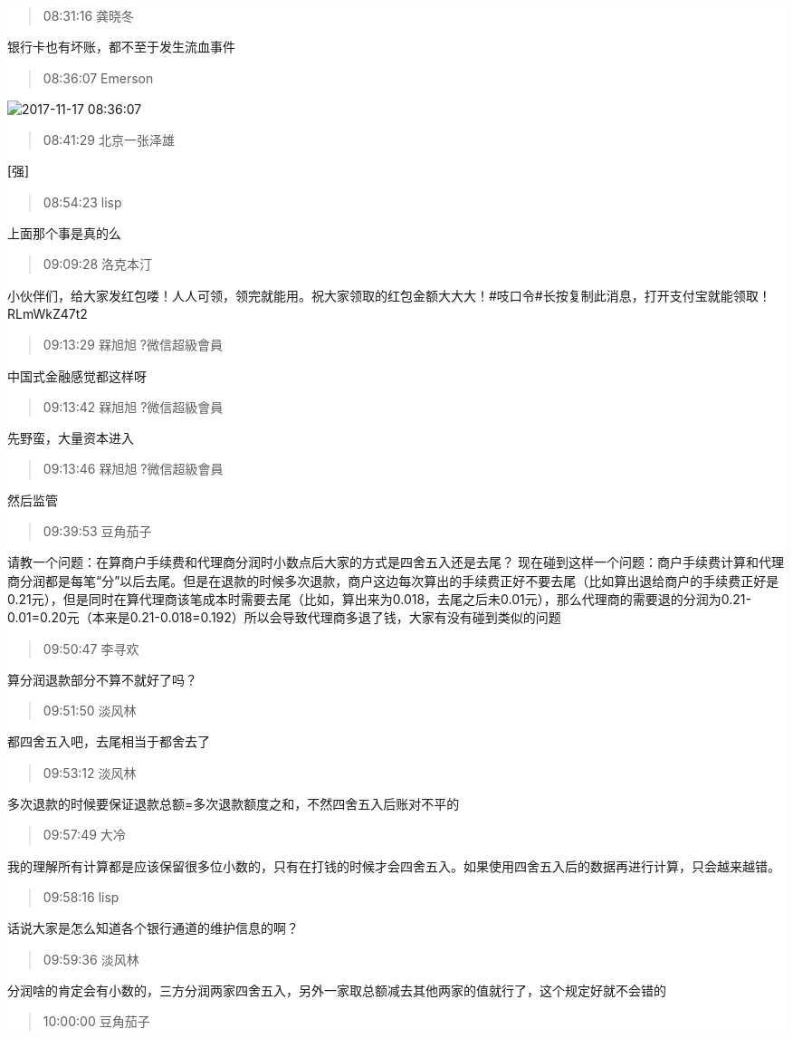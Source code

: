 > 08:31:16  龚晓冬  
   
银行卡也有坏账，都不至于发生流血事件  
   
> 08:36:07  Emerson  
   
![2017-11-17 08:36:07](http://static.cocolian.cn/img/201711/20171117_083607.png) 
   
> 08:41:29  北京一张泽雄  
   
[强]  
   
> 08:54:23  lisp  
   
上面那个事是真的么  
   
> 09:09:28  洛克本汀  
   
小伙伴们，给大家发红包喽！人人可领，领完就能用。祝大家领取的红包金额大大大！#吱口令#长按复制此消息，打开支付宝就能领取！RLmWkZ47t2  
   
> 09:13:29  槑旭旭 ?微信超級會員  
   
中国式金融感觉都这样呀  
   
> 09:13:42  槑旭旭 ?微信超級會員  
   
先野蛮，大量资本进入  
   
> 09:13:46  槑旭旭 ?微信超級會員  
   
然后监管  
   
> 09:39:53  豆角茄子  
   
请教一个问题：在算商户手续费和代理商分润时小数点后大家的方式是四舍五入还是去尾？ 现在碰到这样一个问题：商户手续费计算和代理商分润都是每笔“分”以后去尾。但是在退款的时候多次退款，商户这边每次算出的手续费正好不要去尾（比如算出退给商户的手续费正好是0.21元），但是同时在算代理商该笔成本时需要去尾（比如，算出来为0.018，去尾之后未0.01元），那么代理商的需要退的分润为0.21-0.01=0.20元（本来是0.21-0.018=0.192）所以会导致代理商多退了钱，大家有没有碰到类似的问题  
   
> 09:50:47  李寻欢  
   
算分润退款部分不算不就好了吗？  
   
> 09:51:50  淡风林  
   
都四舍五入吧，去尾相当于都舍去了  
   
> 09:53:12  淡风林  
   
多次退款的时候要保证退款总额=多次退款额度之和，不然四舍五入后账对不平的  
   
> 09:57:49  大冷  
   
我的理解所有计算都是应该保留很多位小数的，只有在打钱的时候才会四舍五入。如果使用四舍五入后的数据再进行计算，只会越来越错。  
   
> 09:58:16  lisp  
   
话说大家是怎么知道各个银行通道的维护信息的啊？  
   
> 09:59:36  淡风林  
   
分润啥的肯定会有小数的，三方分润两家四舍五入，另外一家取总额减去其他两家的值就行了，这个规定好就不会错的  
   
> 10:00:00  豆角茄子  
   